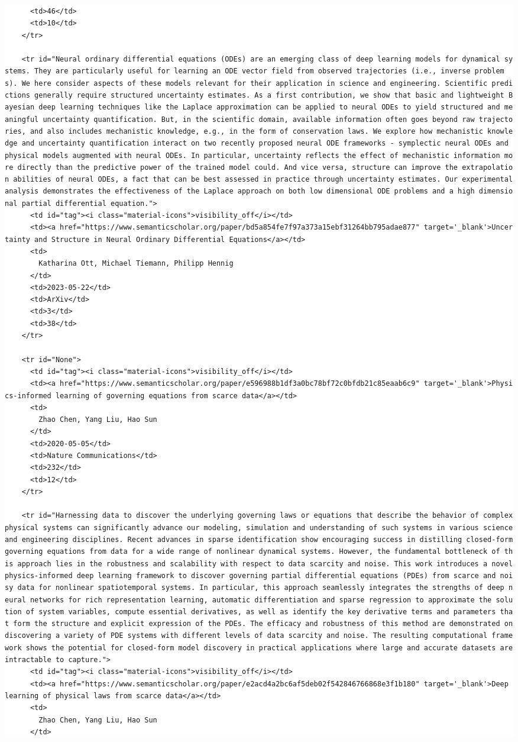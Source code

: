           <td>46</td>
          <td>10</td>
        </tr>
    
        <tr id="Neural ordinary differential equations (ODEs) are an emerging class of deep learning models for dynamical systems. They are particularly useful for learning an ODE vector field from observed trajectories (i.e., inverse problems). We here consider aspects of these models relevant for their application in science and engineering. Scientific predictions generally require structured uncertainty estimates. As a first contribution, we show that basic and lightweight Bayesian deep learning techniques like the Laplace approximation can be applied to neural ODEs to yield structured and meaningful uncertainty quantification. But, in the scientific domain, available information often goes beyond raw trajectories, and also includes mechanistic knowledge, e.g., in the form of conservation laws. We explore how mechanistic knowledge and uncertainty quantification interact on two recently proposed neural ODE frameworks - symplectic neural ODEs and physical models augmented with neural ODEs. In particular, uncertainty reflects the effect of mechanistic information more directly than the predictive power of the trained model could. And vice versa, structure can improve the extrapolation abilities of neural ODEs, a fact that can be best assessed in practice through uncertainty estimates. Our experimental analysis demonstrates the effectiveness of the Laplace approach on both low dimensional ODE problems and a high dimensional partial differential equation.">
          <td id="tag"><i class="material-icons">visibility_off</i></td>
          <td><a href="https://www.semanticscholar.org/paper/bd5a854fe7f97a373a15ebf31264bb795adae877" target='_blank'>Uncertainty and Structure in Neural Ordinary Differential Equations</a></td>
          <td>
            Katharina Ott, Michael Tiemann, Philipp Hennig
          </td>
          <td>2023-05-22</td>
          <td>ArXiv</td>
          <td>3</td>
          <td>38</td>
        </tr>
    
        <tr id="None">
          <td id="tag"><i class="material-icons">visibility_off</i></td>
          <td><a href="https://www.semanticscholar.org/paper/e596988b1df3a0bc78bf72c0bfdb21c85eaab6c9" target='_blank'>Physics-informed learning of governing equations from scarce data</a></td>
          <td>
            Zhao Chen, Yang Liu, Hao Sun
          </td>
          <td>2020-05-05</td>
          <td>Nature Communications</td>
          <td>232</td>
          <td>12</td>
        </tr>
    
        <tr id="Harnessing data to discover the underlying governing laws or equations that describe the behavior of complex physical systems can significantly advance our modeling, simulation and understanding of such systems in various science and engineering disciplines. Recent advances in sparse identification show encouraging success in distilling closed-form governing equations from data for a wide range of nonlinear dynamical systems. However, the fundamental bottleneck of this approach lies in the robustness and scalability with respect to data scarcity and noise. This work introduces a novel physics-informed deep learning framework to discover governing partial differential equations (PDEs) from scarce and noisy data for nonlinear spatiotemporal systems. In particular, this approach seamlessly integrates the strengths of deep neural networks for rich representation learning, automatic differentiation and sparse regression to approximate the solution of system variables, compute essential derivatives, as well as identify the key derivative terms and parameters that form the structure and explicit expression of the PDEs. The efficacy and robustness of this method are demonstrated on discovering a variety of PDE systems with different levels of data scarcity and noise. The resulting computational framework shows the potential for closed-form model discovery in practical applications where large and accurate datasets are intractable to capture.">
          <td id="tag"><i class="material-icons">visibility_off</i></td>
          <td><a href="https://www.semanticscholar.org/paper/e2acd4a2bc6af5deb02f542846766868e3f1b180" target='_blank'>Deep learning of physical laws from scarce data</a></td>
          <td>
            Zhao Chen, Yang Liu, Hao Sun
          </td>